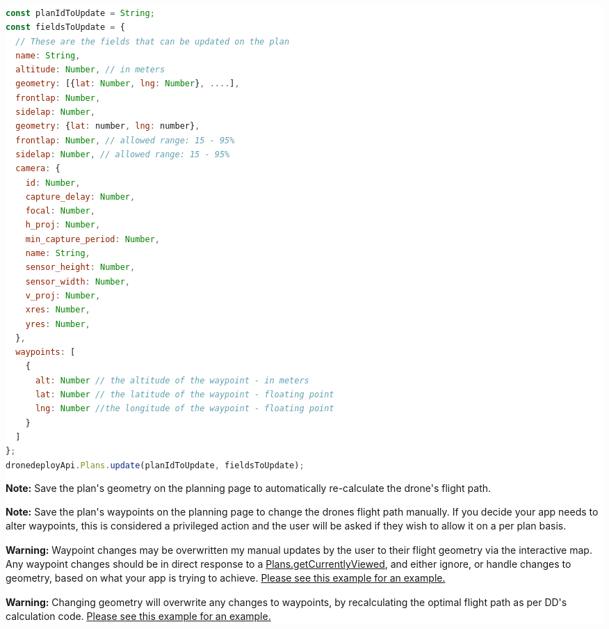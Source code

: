 ```javascript
const planIdToUpdate = String;
const fieldsToUpdate = {
  // These are the fields that can be updated on the plan
  name: String,
  altitude: Number, // in meters
  geometry: [{lat: Number, lng: Number}, ....],
  frontlap: Number,
  sidelap: Number,
  geometry: {lat: number, lng: number},
  frontlap: Number, // allowed range: 15 - 95%
  sidelap: Number, // allowed range: 15 - 95%
  camera: {
    id: Number,
    capture_delay: Number,
    focal: Number,
    h_proj: Number,
    min_capture_period: Number,
    name: String,
    sensor_height: Number,
    sensor_width: Number,
    v_proj: Number,
    xres: Number,
    yres: Number,
  },
  waypoints: [
    {
      alt: Number // the altitude of the waypoint - in meters
      lat: Number // the latitude of the waypoint - floating point
      lng: Number //the longitude of the waypoint - floating point
    }
  ]
};
dronedeployApi.Plans.update(planIdToUpdate, fieldsToUpdate);
```

**Note:** Save the plan's geometry on the planning page to automatically re-calculate the drone's flight path.

**Note:** Save the plan's waypoints on the planning page to change the drones flight path manually. If you decide your app needs to alter waypoints, this is considered a privileged action and the user will be asked if they wish to allow it on a per plan basis.

**Warning:** Waypoint changes may be overwritten my manual updates by the user to their flight geometry via the interactive map. Any waypoint changes should be in direct response to a [Plans.getCurrentlyViewed](https://www.gitbook.com/book/dronedeploy/dronedeploy-apps/edit#), and either ignore, or handle changes to geometry, based on what your app is trying to achieve. [Please see this example for an example.](https://github.com/ddbotgitbooksync/dronedeploy-apps-gitbook/tree/c927048f33aac44c8e61d230dc43194aca71784c/plans/example-plans.update-waypoints.md)

**Warning:** Changing geometry will overwrite any changes to waypoints, by recalculating the optimal flight path as per DD's calculation code. [Please see this example for an example.](https://github.com/ddbotgitbooksync/dronedeploy-apps-gitbook/tree/c927048f33aac44c8e61d230dc43194aca71784c/plans/example-plans.update-waypoints.md)
